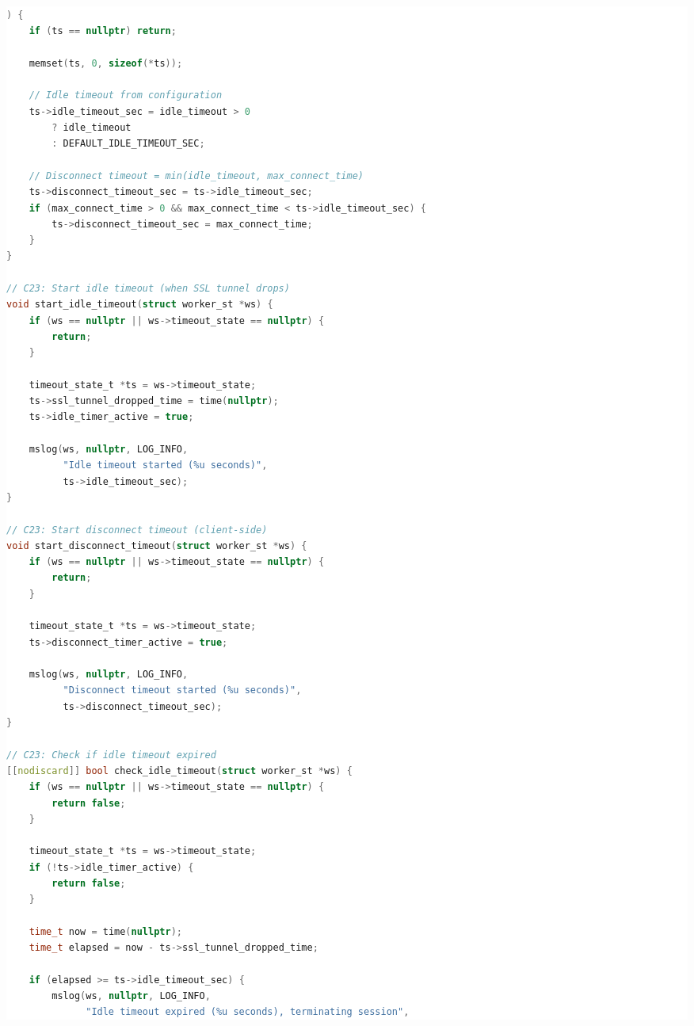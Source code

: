 ```c
) {
    if (ts == nullptr) return;

    memset(ts, 0, sizeof(*ts));

    // Idle timeout from configuration
    ts->idle_timeout_sec = idle_timeout > 0
        ? idle_timeout
        : DEFAULT_IDLE_TIMEOUT_SEC;

    // Disconnect timeout = min(idle_timeout, max_connect_time)
    ts->disconnect_timeout_sec = ts->idle_timeout_sec;
    if (max_connect_time > 0 && max_connect_time < ts->idle_timeout_sec) {
        ts->disconnect_timeout_sec = max_connect_time;
    }
}

// C23: Start idle timeout (when SSL tunnel drops)
void start_idle_timeout(struct worker_st *ws) {
    if (ws == nullptr || ws->timeout_state == nullptr) {
        return;
    }

    timeout_state_t *ts = ws->timeout_state;
    ts->ssl_tunnel_dropped_time = time(nullptr);
    ts->idle_timer_active = true;

    mslog(ws, nullptr, LOG_INFO,
          "Idle timeout started (%u seconds)",
          ts->idle_timeout_sec);
}

// C23: Start disconnect timeout (client-side)
void start_disconnect_timeout(struct worker_st *ws) {
    if (ws == nullptr || ws->timeout_state == nullptr) {
        return;
    }

    timeout_state_t *ts = ws->timeout_state;
    ts->disconnect_timer_active = true;

    mslog(ws, nullptr, LOG_INFO,
          "Disconnect timeout started (%u seconds)",
          ts->disconnect_timeout_sec);
}

// C23: Check if idle timeout expired
[[nodiscard]] bool check_idle_timeout(struct worker_st *ws) {
    if (ws == nullptr || ws->timeout_state == nullptr) {
        return false;
    }

    timeout_state_t *ts = ws->timeout_state;
    if (!ts->idle_timer_active) {
        return false;
    }

    time_t now = time(nullptr);
    time_t elapsed = now - ts->ssl_tunnel_dropped_time;

    if (elapsed >= ts->idle_timeout_sec) {
        mslog(ws, nullptr, LOG_INFO,
              "Idle timeout expired (%u seconds), terminating session",
```